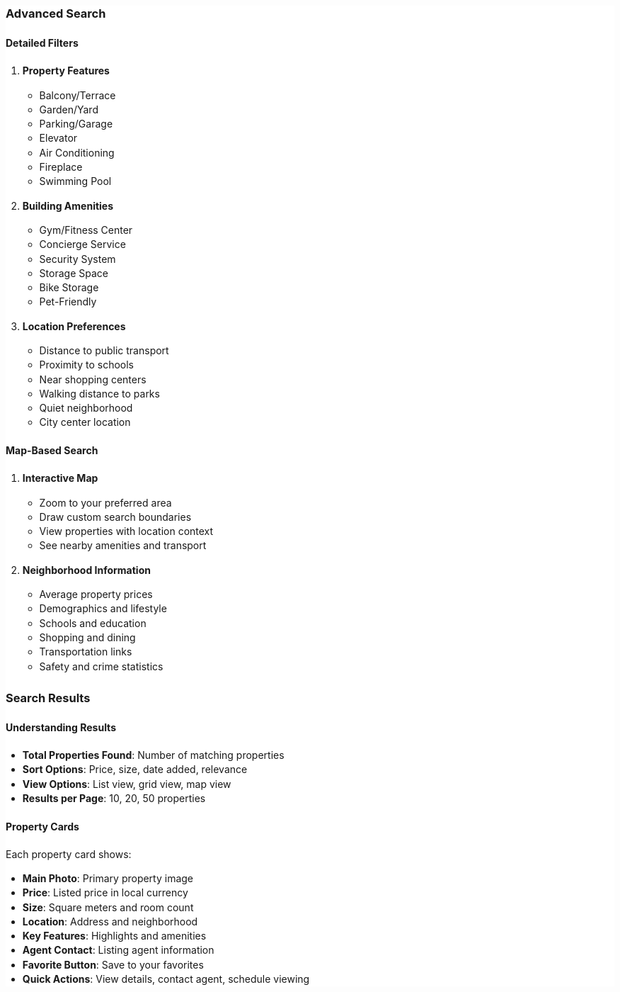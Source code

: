 ### Advanced Search

#### Detailed Filters
1. **Property Features**
   - Balcony/Terrace
   - Garden/Yard
   - Parking/Garage
   - Elevator
   - Air Conditioning
   - Fireplace
   - Swimming Pool

2. **Building Amenities**
   - Gym/Fitness Center
   - Concierge Service
   - Security System
   - Storage Space
   - Bike Storage
   - Pet-Friendly

3. **Location Preferences**
   - Distance to public transport
   - Proximity to schools
   - Near shopping centers
   - Walking distance to parks
   - Quiet neighborhood
   - City center location

#### Map-Based Search
1. **Interactive Map**
   - Zoom to your preferred area
   - Draw custom search boundaries
   - View properties with location context
   - See nearby amenities and transport

2. **Neighborhood Information**
   - Average property prices
   - Demographics and lifestyle
   - Schools and education
   - Shopping and dining
   - Transportation links
   - Safety and crime statistics

### Search Results

#### Understanding Results
- **Total Properties Found**: Number of matching properties
- **Sort Options**: Price, size, date added, relevance
- **View Options**: List view, grid view, map view
- **Results per Page**: 10, 20, 50 properties

#### Property Cards
Each property card shows:
- **Main Photo**: Primary property image
- **Price**: Listed price in local currency
- **Size**: Square meters and room count
- **Location**: Address and neighborhood
- **Key Features**: Highlights and amenities
- **Agent Contact**: Listing agent information
- **Favorite Button**: Save to your favorites
- **Quick Actions**: View details, contact agent, schedule viewing
